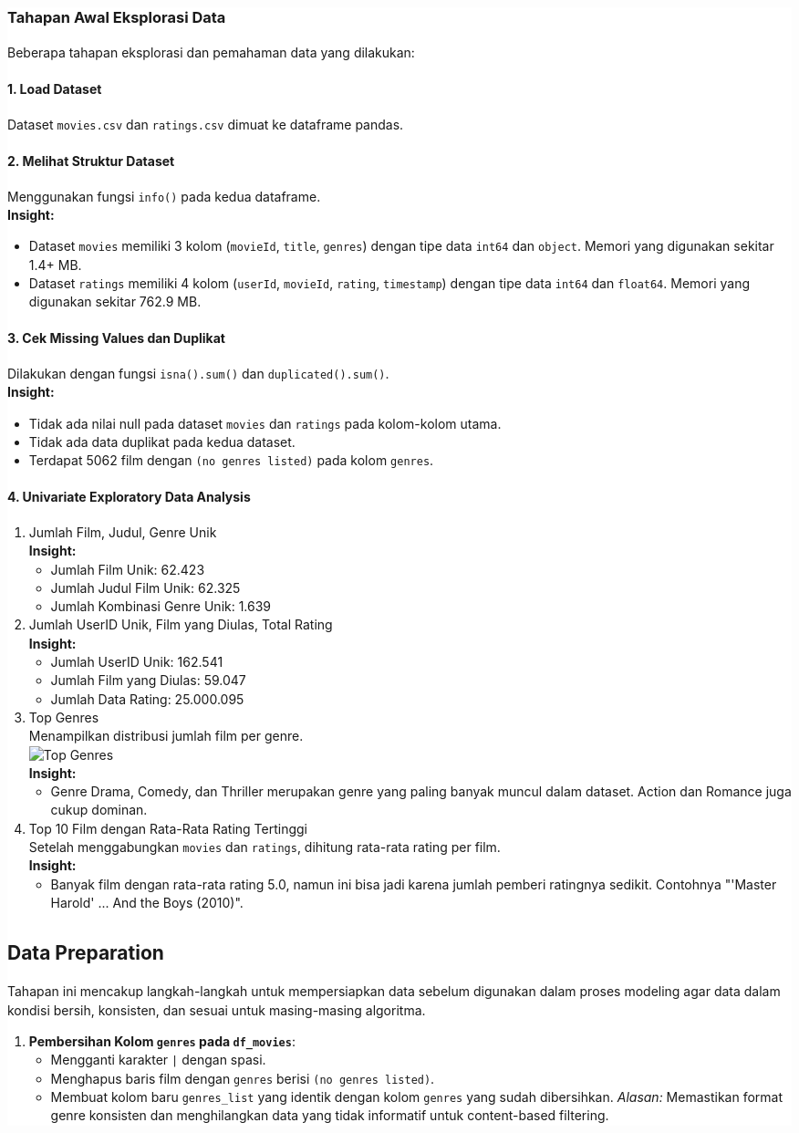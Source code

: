 ### Tahapan Awal Eksplorasi Data<br>
Beberapa tahapan eksplorasi dan pemahaman data yang dilakukan:
#### 1. Load Dataset<br>
Dataset `movies.csv` dan `ratings.csv` dimuat ke dataframe pandas.
#### 2. Melihat Struktur Dataset<br>
Menggunakan fungsi `info()` pada kedua dataframe.<br>
**Insight:**
-   Dataset `movies` memiliki 3 kolom (`movieId`, `title`, `genres`) dengan tipe data `int64` dan `object`. Memori yang digunakan sekitar 1.4+ MB.
-   Dataset `ratings` memiliki 4 kolom (`userId`, `movieId`, `rating`, `timestamp`) dengan tipe data `int64` dan `float64`. Memori yang digunakan sekitar 762.9 MB.
#### 3. Cek Missing Values dan Duplikat<br>
Dilakukan dengan fungsi `isna().sum()` dan `duplicated().sum()`.<br>
**Insight:**
-   Tidak ada nilai null pada dataset `movies` dan `ratings` pada kolom-kolom utama.
-   Tidak ada data duplikat pada kedua dataset.
-   Terdapat 5062 film dengan `(no genres listed)` pada kolom `genres`.
#### 4. Univariate Exploratory Data Analysis
1.  Jumlah Film, Judul, Genre Unik<br>
    **Insight:**
    -   Jumlah Film Unik: 62.423
    -   Jumlah Judul Film Unik: 62.325
    -   Jumlah Kombinasi Genre Unik: 1.639
2.  Jumlah UserID Unik, Film yang Diulas, Total Rating<br>
    **Insight:**
    -   Jumlah UserID Unik: 162.541
    -   Jumlah Film yang Diulas: 59.047
    -   Jumlah Data Rating: 25.000.095
3.  Top Genres<br>
    Menampilkan distribusi jumlah film per genre.<br>
    ![Top Genres](https://github.com/Wynnzzz/movie-recommendation-system/raw/blob/8c7d9dc0c281856a4883e0bea9101fd200fa640e/img/output1.png) <br>
    **Insight:**
    -   Genre Drama, Comedy, dan Thriller merupakan genre yang paling banyak muncul dalam dataset. Action dan Romance juga cukup dominan.
4.  Top 10 Film dengan Rata-Rata Rating Tertinggi<br>
    Setelah menggabungkan `movies` dan `ratings`, dihitung rata-rata rating per film.<br>
    **Insight:**
    -   Banyak film dengan rata-rata rating 5.0, namun ini bisa jadi karena jumlah pemberi ratingnya sedikit. Contohnya "'Master Harold' ... And the Boys (2010)".

## Data Preparation
Tahapan ini mencakup langkah-langkah untuk mempersiapkan data sebelum digunakan dalam proses modeling agar data dalam kondisi bersih, konsisten, dan sesuai untuk masing-masing algoritma.
1.  **Pembersihan Kolom `genres` pada `df_movies`**:
    -   Mengganti karakter `|` dengan spasi.
    -   Menghapus baris film dengan `genres` berisi `(no genres listed)`.
    -   Membuat kolom baru `genres_list` yang identik dengan kolom `genres` yang sudah dibersihkan.
    *Alasan:* Memastikan format genre konsisten dan menghilangkan data yang tidak informatif untuk content-based filtering.
